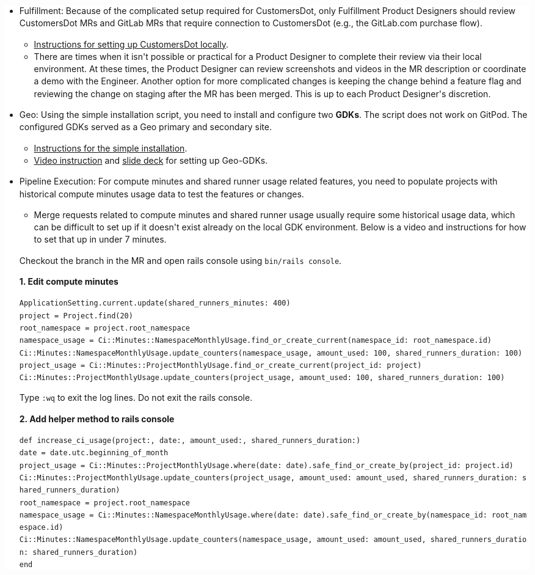 - Fulfillment: Because of the complicated setup required for CustomersDot, only Fulfillment Product Designers should review CustomersDot MRs and GitLab MRs that require connection to CustomersDot (e.g., the GitLab.com purchase flow).
  - [Instructions for setting up CustomersDot locally](https://gitlab.com/gitlab-org/customers-gitlab-com/-/tree/main#setup).
  - There are times when it isn't possible or practical for a Product Designer to complete their review via their local environment. At these times, the Product Designer can review screenshots and videos in the MR description or coordinate a demo with the Engineer. Another option for more complicated changes is keeping the change behind a feature flag and reviewing the change on staging after the MR has been merged. This is up to each Product Designer's discretion.
- Geo: Using the simple installation script, you need to install and configure two **GDKs**. The script does not work on GitPod. The configured GDKs served as a Geo primary and secondary site.
  - [Instructions for the simple installation](https://gitlab.com/gitlab-org/gitlab-development-kit/-/blob/main/doc/howto/geo.md).
  - [Video instruction](https://youtu.be/R58mgwDwjM8) and [slide deck](https://docs.google.com/presentation/d/1azikV27LO68xobgJ7v399H1ppnLCmtB_kEKl_IMNI0Q/edit#slide=id.g123a13deda8_0_405) for setting up Geo-GDKs.
- Pipeline Execution: For compute minutes and shared runner usage related features, you need to populate projects with historical compute minutes usage data to test the features or changes.
  - Merge requests related to compute minutes and shared runner usage usually require some historical usage data, which can be difficult to set up if it doesn't exist already on the local GDK environment. Below is a video and instructions for how to set that up in under 7 minutes.
   
   <figure class="video_container">
   <iframe src="https://www.youtube.com/embed/ym-fU1U-anE" frameborder="0" allowfullscreen="true"> </iframe>
   </figure>
   
   Checkout the branch in the MR and open rails console using `bin/rails console`.
  
   **1. Edit compute minutes**

      ApplicationSetting.current.update(shared_runners_minutes: 400)
      project = Project.find(20)
      root_namespace = project.root_namespace
      namespace_usage = Ci::Minutes::NamespaceMonthlyUsage.find_or_create_current(namespace_id: root_namespace.id)
      Ci::Minutes::NamespaceMonthlyUsage.update_counters(namespace_usage, amount_used: 100, shared_runners_duration: 100)
      project_usage = Ci::Minutes::ProjectMonthlyUsage.find_or_create_current(project_id: project)
      Ci::Minutes::ProjectMonthlyUsage.update_counters(project_usage, amount_used: 100, shared_runners_duration: 100)
   
   Type `:wq` to exit the log lines. Do not exit the rails console. 

   **2. Add helper method to rails console**

      def increase_ci_usage(project:, date:, amount_used:, shared_runners_duration:)
      date = date.utc.beginning_of_month
      project_usage = Ci::Minutes::ProjectMonthlyUsage.where(date: date).safe_find_or_create_by(project_id: project.id)
      Ci::Minutes::ProjectMonthlyUsage.update_counters(project_usage, amount_used: amount_used, shared_runners_duration: shared_runners_duration)
      root_namespace = project.root_namespace
      namespace_usage = Ci::Minutes::NamespaceMonthlyUsage.where(date: date).safe_find_or_create_by(namespace_id: root_namespace.id)
      Ci::Minutes::NamespaceMonthlyUsage.update_counters(namespace_usage, amount_used: amount_used, shared_runners_duration: shared_runners_duration)
      end
